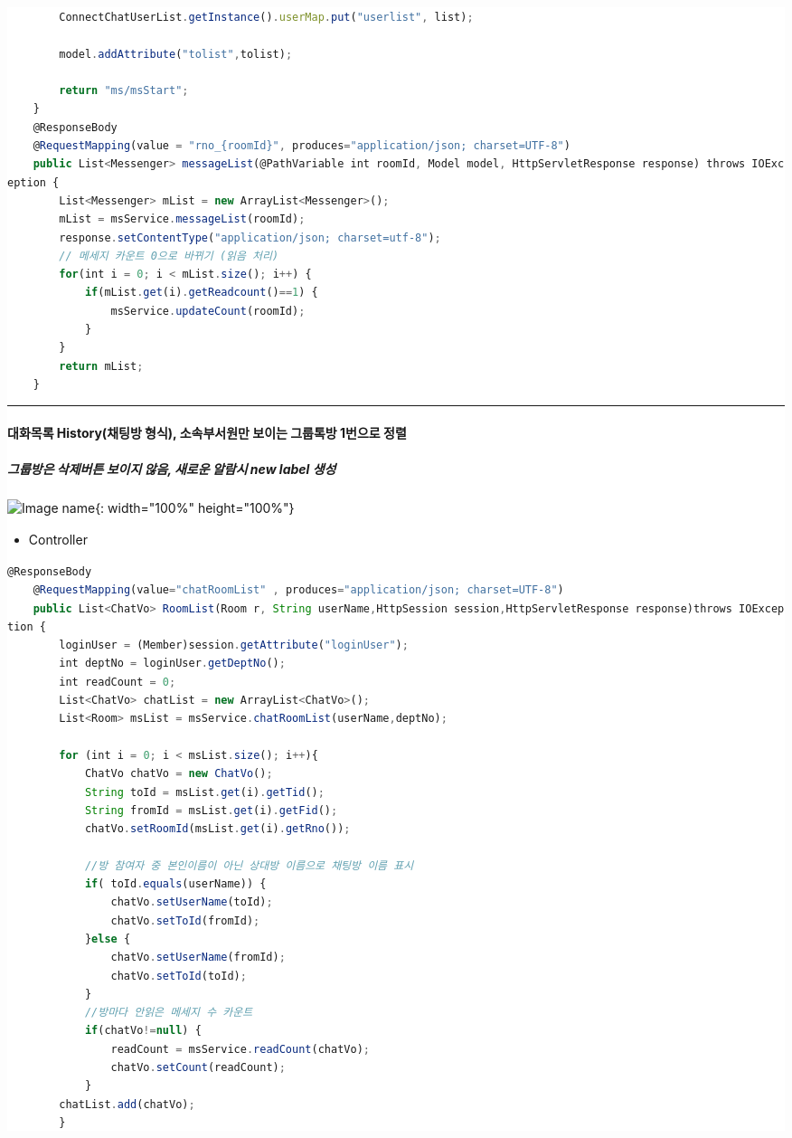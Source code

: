 ~~~javascript   
		ConnectChatUserList.getInstance().userMap.put("userlist", list);

		model.addAttribute("tolist",tolist);

		return "ms/msStart";
	}
	@ResponseBody
	@RequestMapping(value = "rno_{roomId}", produces="application/json; charset=UTF-8")
	public List<Messenger> messageList(@PathVariable int roomId, Model model, HttpServletResponse response) throws IOException {
		List<Messenger> mList = new ArrayList<Messenger>();
		mList = msService.messageList(roomId);
		response.setContentType("application/json; charset=utf-8");
		// 메세지 카운트 0으로 바뀌기 (읽음 처리)
		for(int i = 0; i < mList.size(); i++) {
			if(mList.get(i).getReadcount()==1) {
				msService.updateCount(roomId);
			}
		}
		return mList;
	}
~~~
   
   
--- 

#### 대화목록 History(채팅방 형식), 소속부서원만 보이는 그룹톡방 1번으로 정렬
##### 그룹방은 삭제버튼 보이지 않음, 새로운 알람시 new label 생성
  ![Image name](https://eunbinoh.github.io//images/Final5.png){: width="100%" height="100%"}     

- Controller   

``` javascript 
@ResponseBody
	@RequestMapping(value="chatRoomList" , produces="application/json; charset=UTF-8")
	public List<ChatVo> RoomList(Room r, String userName,HttpSession session,HttpServletResponse response)throws IOException {
		loginUser = (Member)session.getAttribute("loginUser");
		int deptNo = loginUser.getDeptNo();
		int readCount = 0;
		List<ChatVo> chatList = new ArrayList<ChatVo>();
		List<Room> msList = msService.chatRoomList(userName,deptNo);

		for (int i = 0; i < msList.size(); i++){
			ChatVo chatVo = new ChatVo();
			String toId = msList.get(i).getTid();
			String fromId = msList.get(i).getFid();
			chatVo.setRoomId(msList.get(i).getRno());
			
			//방 참여자 중 본인이름이 아닌 상대방 이름으로 채팅방 이름 표시
			if( toId.equals(userName)) {
				chatVo.setUserName(toId);
				chatVo.setToId(fromId);
			}else {
				chatVo.setUserName(fromId);
				chatVo.setToId(toId);
			}
			//방마다 안읽은 메세지 수 카운트
			if(chatVo!=null) {
				readCount = msService.readCount(chatVo);
				chatVo.setCount(readCount);
			}
		chatList.add(chatVo);
		}
```